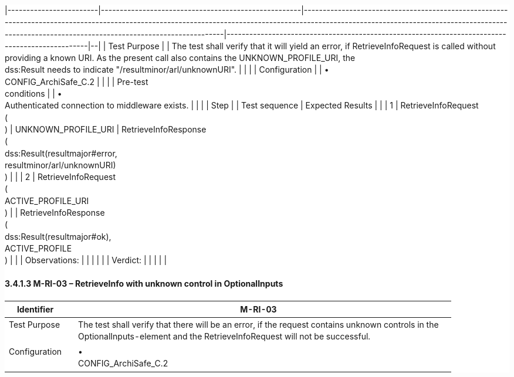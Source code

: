 |------------------------|-----------------------------------------------------|-----------------------------------------------------------------------------------------------------------------------------------------------------------------------------------------------------------------------------------------------------|------------------------------------------------------------------------------------------------|--|
| Test Purpose           |                                                     | The test shall verify that it will yield an error, if RetrieveInfoRequest is called without<br>providing a known URI. As the present call also contains the UNKNOWN_PROFILE_URI, the<br>dss:Result needs to indicate "/resultminor/arl/unknownURI". |                                                                                                |  |
| Configuration          |                                                     | •<br>CONFIG_ArchiSafe_C.2                                                                                                                                                                                                                           |                                                                                                |  |
| Pre-test<br>conditions |                                                     | •<br>Authenticated connection to middleware exists.                                                                                                                                                                                                 |                                                                                                |  |
| Step                   |                                                     | Test sequence                                                                                                                                                                                                                                       | Expected Results                                                                               |  |
| 1                      | RetrieveInfoRequest<br>(<br>)                       | UNKNOWN_PROFILE_URI                                                                                                                                                                                                                                 | RetrieveInfoResponse<br>(<br>dss:Result(resultmajor#error,<br>resultminor/arl/unknownURI)<br>) |  |
| 2                      | RetrieveInfoRequest<br>(<br>ACTIVE_PROFILE_URI<br>) |                                                                                                                                                                                                                                                     | RetrieveInfoResponse<br>(<br>dss:Result(resultmajor#ok),<br>ACTIVE_PROFILE<br>)                |  |
| Observations:          |                                                     |                                                                                                                                                                                                                                                     |                                                                                                |  |
| Verdict:               |                                                     |                                                                                                                                                                                                                                                     |                                                                                                |  |

#### 3.4.1.3 M-RI-03 – RetrieveInfo with unknown control in OptionalInputs

| Identifier             |                                                                                             | M-RI-03                                                                                                                                                                                                                                                                        |                                                                                                     |
|------------------------|---------------------------------------------------------------------------------------------|--------------------------------------------------------------------------------------------------------------------------------------------------------------------------------------------------------------------------------------------------------------------------------|-----------------------------------------------------------------------------------------------------|
| Test Purpose           |                                                                                             | The test shall verify that there will be an error, if the request contains unknown controls in the<br>OptionalInputs-element and the RetrieveInfoRequest will not be successful.                                                                                               |                                                                                                     |
| Configuration          |                                                                                             | •<br>CONFIG_ArchiSafe_C.2                                                                                                                                                                                                                                                      |                                                                                                     |